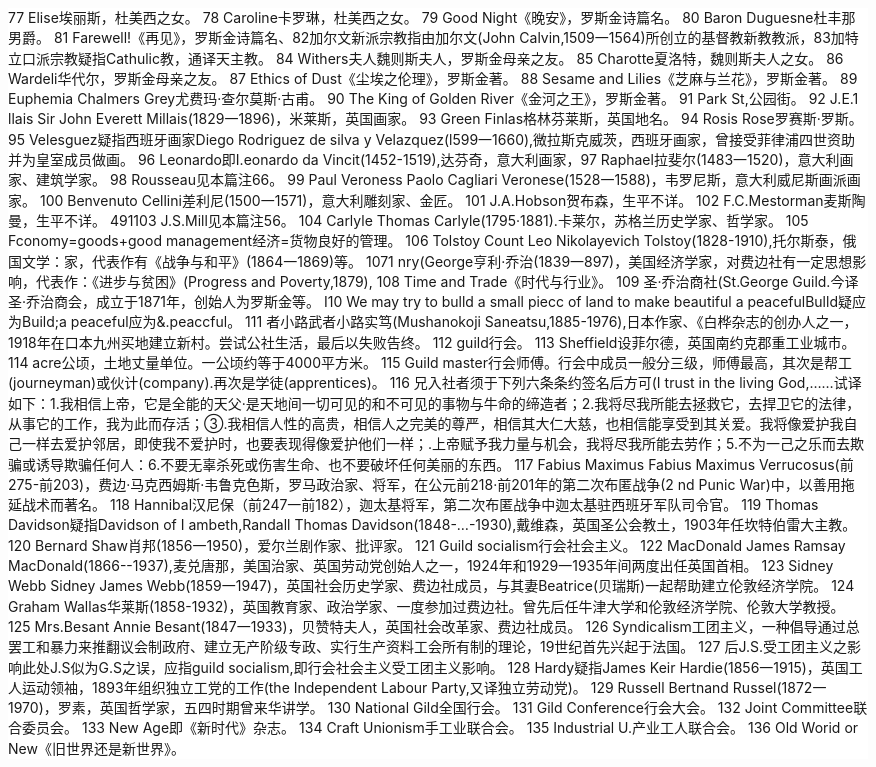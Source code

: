 77 Elise埃丽斯，杜美西之女。
78 Caroline卡罗琳，杜美西之女。
79 Good Night《晚安》，罗斯金诗篇名。
80 Baron Duguesne杜丰那男爵。
81 Farewell!《再见》，罗斯金诗篇名、82加尔文新派宗教指由加尔文(John Calvin,1509一1564)所创立的基督教新教教派，83加特立口派宗教疑指Cathulic教，通译天主教。
84 Withers夫人魏则斯夫人，罗斯金母亲之友。
85 Charotte夏洛特，魏则斯夫人之女。
86 Wardeli华代尔，罗斯金母亲之友。
87 Ethics of Dust《尘埃之伦理》，罗斯金著。
88 Sesame and Lilies《芝麻与兰花》，罗斯金著。
89 Euphemia Chalmers Grey尤费玛·查尔莫斯·古甫。
90 The King of Golden River《金河之王》，罗斯金著。
91 Park St,公园街。
92 J.E.1 llais Sir John Everett Millais(1829一1896)，米莱斯，英国画家。
93 Green Finlas格林芬莱斯，英国地名。
94 Rosis Rose罗赛斯·罗斯。
95 Velesguez疑指西班牙画家Diego Rodriguez de silva y Velazquez(l599一1660),微拉斯克威茨，西班牙画家，曾接受菲律浦四世资助并为皇室成员做画。
96 Leonardo即I.eonardo da Vincit(1452-1519),达芬奇，意大利画家，97 Raphael拉斐尔(1483一1520)，意大利画家、建筑学家。
98 Rousseau见本篇注66。
99 Paul Veroness Paolo Cagliari Veronese(1528一1588)，韦罗尼斯，意大利威尼斯画派画家。
100 Benvenuto Cellini差利尼(1500一1571)，意大利雕刻家、金匠。
101 J.A.Hobson贺布森，生平不详。
102 F.C.Mestorman麦斯陶曼，生平不详。
491103 J.S.Mill见本篇注56。
104 Carlyle Thomas Carlyle(1795·1881).卡莱尔，苏格兰历史学家、哲学家。
105 Fconomy=goods+good management经济=货物良好的管理。
106 Tolstoy Count Leo Nikolayevich Tolstoy(1828-1910),托尔斯泰，俄国文学：家，代表作有《战争与和平》(1864一1869)等。
1071 nry(George亨利·乔治(1839一897)，美国经济学家，对费边社有一定思想影响，代表作：《进步与贫困》(Progress and Poverty,1879), 108 Time and Trade《时代与行业》。
109 圣·乔治商社(St.George Guild.今译圣·乔治商会，成立于1871年，创始人为罗斯金等。
I10 We may try to bulld a small piecc of land to make beautiful a peacefulBulld疑应为Build;a peaceful应为&.peaccful。
111 者小路武者小路实笃(Mushanokoji Saneatsu,1885-1976),日本作家、《白桦杂志的创办人之一，1918年在口本九州买地建立新村。尝试公社生活，最后以失败告终。
112 guild行会。
113 Sheffield设菲尔德，英国南约克郡重工业城市。
114 acre公顷，土地丈量单位。一公顷约等于4000平方米。
115 Guild master行会师傅。行会中成员一般分三级，师傅最高，其次是帮工(journeyman)或伙计(company).再次是学徒(apprentices)。
116 兄入社者须于下列六条条约签名后方可(I trust in the living God,……试译如下：1.我相信上帝，它是全能的天父·是天地间一切可见的和不可见的事物与牛命的缔造者；2.我将尽我所能去拯救它，去捍卫它的法律，从事它的工作，我为此而存活；③.我相信人性的高贵，相信人之完美的尊严，相信其大仁大慈，也相信能享受到其关爱。我将像爱护我自己一样去爱护邻居，即使我不爱护时，也要表现得像爱护他们一样；.上帝赋予我力量与机会，我将尽我所能去劳作；5.不为一己之乐而去欺骗或诱导欺骗任何人：6.不要无辜杀死或伤害生命、也不要破坏任何美丽的东西。
117 Fabius Maximus Fabius Maximus Verrucosus(前275-前203)，费边·马克西姆斯·韦鲁克色斯，罗马政治家、将军，在公元前218·前201年的第二次布匿战争(2 nd Punic War)中，以善用拖延战术而著名。
118 Hannibal汉尼保（前247一前182），迦太基将军，第二次布匿战争中迦太基驻西班牙军队司令官。
119 Thomas Davidson疑指Davidson of I ambeth,Randall Thomas Davidson(1848-…-1930),戴维森，英国圣公会教土，1903年任坎特伯雷大主教。
120 Bernard Shaw肖邦(1856一1950)，爱尔兰剧作家、批评家。
121 Guild socialism行会社会主义。
122 MacDonald James Ramsay MacDonald(1866--1937),麦兑唐那，美国治家、英国劳动党创始人之一，1924年和1929一1935年间两度出任英国首相。
123 Sidney Webb Sidney James Webb(1859一1947)，英国社会历史学家、费边社成员，与其妻Beatrice(贝瑞斯)一起帮助建立伦敦经济学院。
124 Graham Wallas华莱斯(1858-1932)，英国教育家、政治学家、一度参加过费边社。曾先后任牛津大学和伦敦经济学院、伦敦大学教授。
125 Mrs.Besant Annie Besant(1847一1933)，贝赞特夫人，英国社会改革家、费边社成员。
126 Syndicalism工团主义，一种倡导通过总罢工和暴力来推翻议会制政府、建立无产阶级专政、实行生产资料工会所有制的理论，19世纪首先兴起于法国。
127 后J.S.受工团主义之影响此处J.S似为G.S之误，应指guild socialism,即行会社会主义受工团主义影响。
128 Hardy疑指James Keir Hardie(1856一1915)，英国工人运动领袖，1893年组织独立工党的工作(the Independent Labour Party,又译独立劳动党)。
129 Russell Bertnand Russel(1872一1970)，罗素，英国哲学家，五四时期曾来华讲学。
130 National Gild全国行会。
131 Gild Conference行会大会。
132 Joint Committee联合委员会。
133 New Age即《新时代》杂志。
134 Craft Unionism手工业联合会。
135 Industrial U.产业工人联合会。
136 Old Worid or New《旧世界还是新世界》。